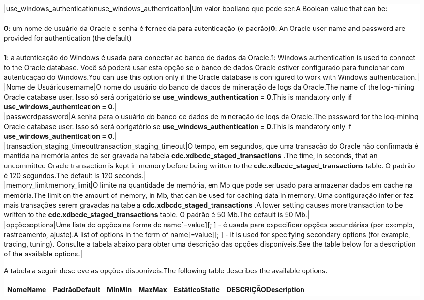 |<span data-ttu-id="9fa51-182">use_windows_authentication</span><span class="sxs-lookup"><span data-stu-id="9fa51-182">use_windows_authentication</span></span>|<span data-ttu-id="9fa51-183">Um valor booliano que pode ser:</span><span class="sxs-lookup"><span data-stu-id="9fa51-183">A Boolean value that can be:</span></span><br /><br /> <span data-ttu-id="9fa51-184">**0**: um nome de usuário da Oracle e senha é fornecida para autenticação (o padrão)</span><span class="sxs-lookup"><span data-stu-id="9fa51-184">**0**: An Oracle user name and password are provided for authentication (the default)</span></span><br /><br /> <span data-ttu-id="9fa51-185">**1**: a autenticação do Windows é usada para conectar ao banco de dados da Oracle.</span><span class="sxs-lookup"><span data-stu-id="9fa51-185">**1**: Windows authentication is used to connect to the Oracle database.</span></span> <span data-ttu-id="9fa51-186">Você só poderá usar esta opção se o banco de dados Oracle estiver configurado para funcionar com autenticação do Windows.</span><span class="sxs-lookup"><span data-stu-id="9fa51-186">You can use this option only if the Oracle database is configured to work with Windows authentication.</span></span>|  
|<span data-ttu-id="9fa51-187">Nome de Usuário</span><span class="sxs-lookup"><span data-stu-id="9fa51-187">username</span></span>|<span data-ttu-id="9fa51-188">O nome do usuário do banco de dados de mineração de logs da Oracle.</span><span class="sxs-lookup"><span data-stu-id="9fa51-188">The name of the log-mining Oracle database user.</span></span> <span data-ttu-id="9fa51-189">Isso só será obrigatório se **use_windows_authentication = 0**.</span><span class="sxs-lookup"><span data-stu-id="9fa51-189">This is mandatory only **if use_windows_authentication = 0**.</span></span>|  
|<span data-ttu-id="9fa51-190">password</span><span class="sxs-lookup"><span data-stu-id="9fa51-190">password</span></span>|<span data-ttu-id="9fa51-191">A senha para o usuário do banco de dados de mineração de logs da Oracle.</span><span class="sxs-lookup"><span data-stu-id="9fa51-191">The password for the log-mining Oracle database user.</span></span> <span data-ttu-id="9fa51-192">Isso só será obrigatório se **use_windows_authentication = 0**.</span><span class="sxs-lookup"><span data-stu-id="9fa51-192">This is mandatory only if **use_windows_authentication = 0**.</span></span>|  
|<span data-ttu-id="9fa51-193">transaction_staging_timeout</span><span class="sxs-lookup"><span data-stu-id="9fa51-193">transaction_staging_timeout</span></span>|<span data-ttu-id="9fa51-194">O tempo, em segundos, que uma transação do Oracle não confirmada é mantida na memória antes de ser gravada na tabela **cdc.xdbcdc_staged_transactions** .</span><span class="sxs-lookup"><span data-stu-id="9fa51-194">The time, in seconds, that an uncommitted Oracle transaction is kept in memory before being written to the **cdc.xdbcdc_staged_transactions** table.</span></span> <span data-ttu-id="9fa51-195">O padrão é 120 segundos.</span><span class="sxs-lookup"><span data-stu-id="9fa51-195">The default is 120 seconds.</span></span>|  
|<span data-ttu-id="9fa51-196">memory_limit</span><span class="sxs-lookup"><span data-stu-id="9fa51-196">memory_limit</span></span>|<span data-ttu-id="9fa51-197">O limite na quantidade de memória, em Mb que pode ser usado para armazenar dados em cache na memória.</span><span class="sxs-lookup"><span data-stu-id="9fa51-197">The limit on the amount of memory, in Mb, that can be used for caching data in memory.</span></span> <span data-ttu-id="9fa51-198">Uma configuração inferior faz mais transações serem gravadas na tabela **cdc.xdbcdc_staged_transactions** .</span><span class="sxs-lookup"><span data-stu-id="9fa51-198">A lower setting causes more transaction to be written to the **cdc.xdbcdc_staged_transactions** table.</span></span> <span data-ttu-id="9fa51-199">O padrão é 50 Mb.</span><span class="sxs-lookup"><span data-stu-id="9fa51-199">The default is 50 Mb.</span></span>|  
|<span data-ttu-id="9fa51-200">opções</span><span class="sxs-lookup"><span data-stu-id="9fa51-200">options</span></span>|<span data-ttu-id="9fa51-201">Uma lista de opções na forma de name[=value][; ] - é usada para especificar opções secundárias (por exemplo, rastreamento, ajuste).</span><span class="sxs-lookup"><span data-stu-id="9fa51-201">A list of options in the form of name[=value][; ] - it is used for specifying secondary options (for example, tracing, tuning).</span></span> <span data-ttu-id="9fa51-202">Consulte a tabela abaixo para obter uma descrição das opções disponíveis.</span><span class="sxs-lookup"><span data-stu-id="9fa51-202">See the table below for a description of the available options.</span></span>|  
  
 <span data-ttu-id="9fa51-203">A tabela a seguir descreve as opções disponíveis.</span><span class="sxs-lookup"><span data-stu-id="9fa51-203">The following table describes the available options.</span></span>  
  
|<span data-ttu-id="9fa51-204">Nome</span><span class="sxs-lookup"><span data-stu-id="9fa51-204">Name</span></span>|<span data-ttu-id="9fa51-205">Padrão</span><span class="sxs-lookup"><span data-stu-id="9fa51-205">Default</span></span>|<span data-ttu-id="9fa51-206">Mín</span><span class="sxs-lookup"><span data-stu-id="9fa51-206">Min</span></span>|<span data-ttu-id="9fa51-207">Max</span><span class="sxs-lookup"><span data-stu-id="9fa51-207">Max</span></span>|<span data-ttu-id="9fa51-208">Estático</span><span class="sxs-lookup"><span data-stu-id="9fa51-208">Static</span></span>|<span data-ttu-id="9fa51-209">DESCRIÇÃO</span><span class="sxs-lookup"><span data-stu-id="9fa51-209">Description</span></span>|  
|----------|-------------|---------|---------|------------|-----------------|  